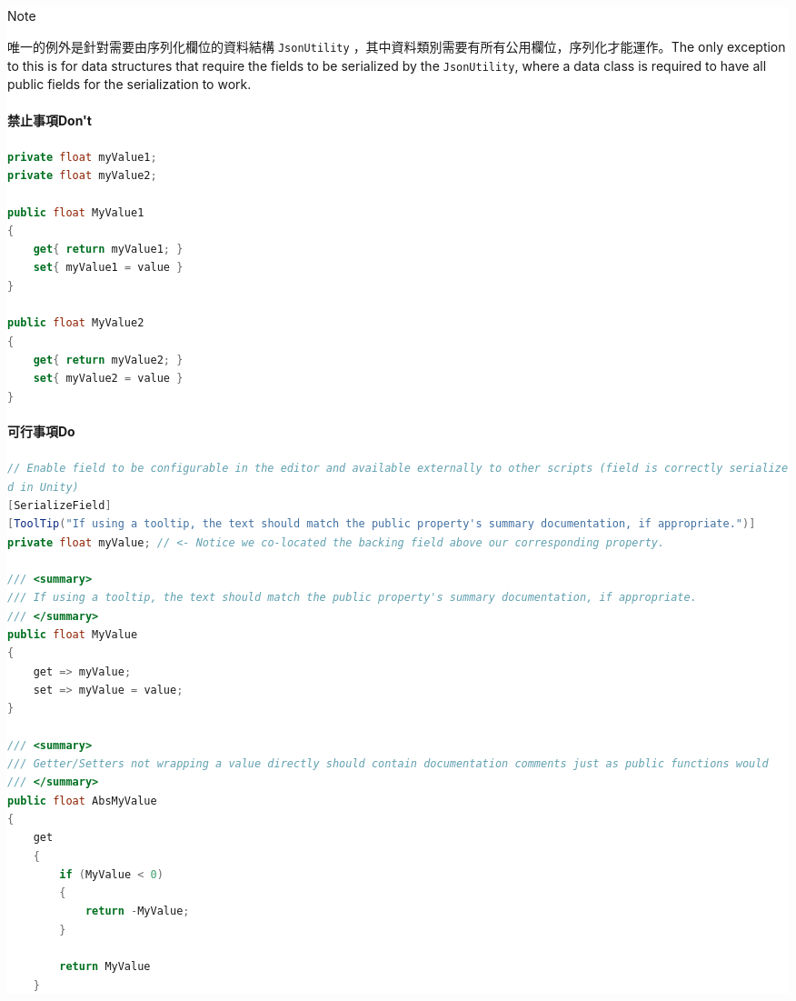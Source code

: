 > [!NOTE]
> <span data-ttu-id="30c87-263">唯一的例外是針對需要由序列化欄位的資料結構 `JsonUtility` ，其中資料類別需要有所有公用欄位，序列化才能運作。</span><span class="sxs-lookup"><span data-stu-id="30c87-263">The only exception to this is for data structures that require the fields to be serialized by the `JsonUtility`, where a data class is required to have all public fields for the serialization to work.</span></span>

#### <a name="dont"></a><span data-ttu-id="30c87-264">禁止事項</span><span class="sxs-lookup"><span data-stu-id="30c87-264">Don't</span></span>

```c#
private float myValue1;
private float myValue2;

public float MyValue1
{
    get{ return myValue1; }
    set{ myValue1 = value }
}

public float MyValue2
{
    get{ return myValue2; }
    set{ myValue2 = value }
}
```

#### <a name="do"></a><span data-ttu-id="30c87-265">可行事項</span><span class="sxs-lookup"><span data-stu-id="30c87-265">Do</span></span>

```c#
// Enable field to be configurable in the editor and available externally to other scripts (field is correctly serialized in Unity)
[SerializeField]
[ToolTip("If using a tooltip, the text should match the public property's summary documentation, if appropriate.")]
private float myValue; // <- Notice we co-located the backing field above our corresponding property.

/// <summary>
/// If using a tooltip, the text should match the public property's summary documentation, if appropriate.
/// </summary>
public float MyValue
{
    get => myValue;
    set => myValue = value;
}

/// <summary>
/// Getter/Setters not wrapping a value directly should contain documentation comments just as public functions would
/// </summary>
public float AbsMyValue
{
    get
    {
        if (MyValue < 0)
        {
            return -MyValue;
        }

        return MyValue
    }
```